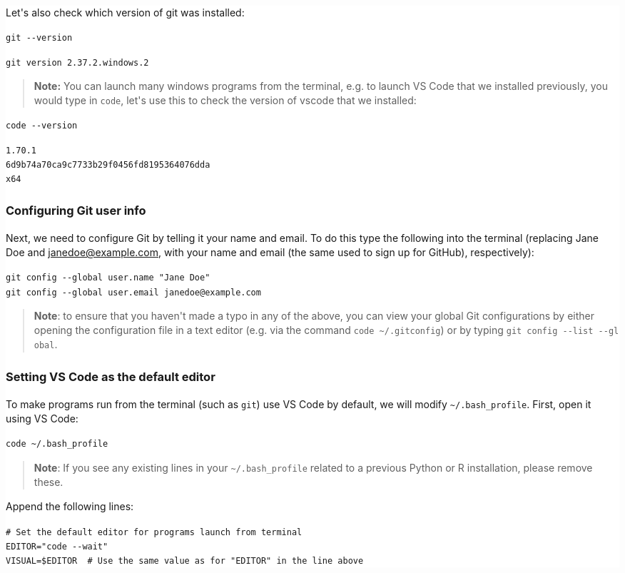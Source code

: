 Let's also check which version of git was installed:

```
git --version
```

```
git version 2.37.2.windows.2
```

> **Note:**  You can launch many windows programs from the terminal, e.g. to launch VS Code that we installed previously, you would type in `code`, let's use this to check the version of vscode that we installed:

```
code --version
```

```
1.70.1
6d9b74a70ca9c7733b29f0456fd8195364076dda
x64
```

### Configuring Git user info

Next, we need to configure Git by telling it your name and email. To do this type the following into the terminal (replacing Jane Doe and janedoe@example.com, with your name and email (the same used to sign up for GitHub), respectively):

```
git config --global user.name "Jane Doe"
git config --global user.email janedoe@example.com
```

> **Note**: to ensure that you haven't made a typo in any of the above, you can view your global Git configurations by either opening the configuration file in a text editor (e.g. via the command `code ~/.gitconfig`) or by typing `git config --list --global`.

### Setting VS Code as the default editor

To make programs run from the terminal (such as `git`) use VS Code by default, we will modify `~/.bash_profile`. First, open it using VS Code:

```
code ~/.bash_profile
```

> **Note**: If you see any existing lines in your `~/.bash_profile`
> related to a previous Python or R installation,
> please remove these.

Append the following lines:

```
# Set the default editor for programs launch from terminal
EDITOR="code --wait"
VISUAL=$EDITOR  # Use the same value as for "EDITOR" in the line above
```

